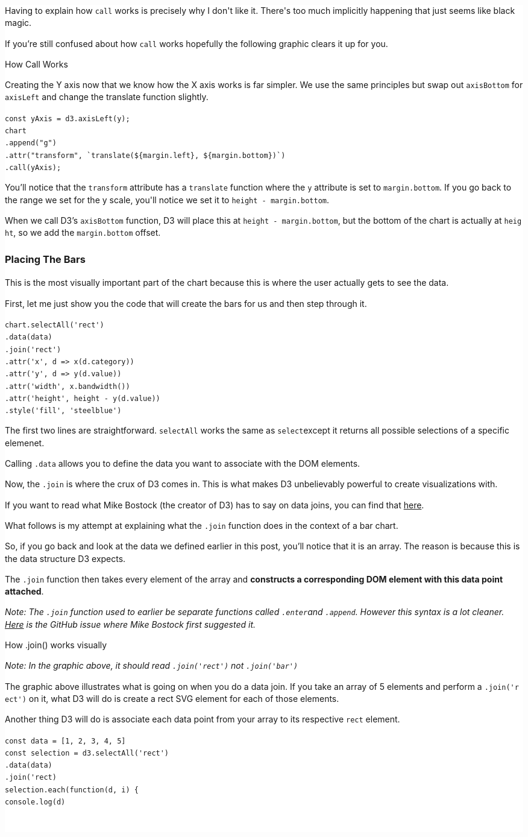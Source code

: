 <p>Having to explain how <code>call</code> works is precisely why I don't like it. There's too much implicitly happening that just seems like black magic.</p>
<p>If you’re still confused about how <code>call</code> works hopefully the following graphic clears it up for you.</p>
<figcaption>How Call&nbsp;Works</figcaption>
</figure>
<p>Creating the Y axis now that we know how the X axis works is far simpler. We use the same principles but swap out <code>axisBottom</code> for <code>axisLeft</code> and change the translate function slightly.</p><pre><code>const yAxis = d3.axisLeft(y);
chart
.append("g")
.attr("transform", `translate(${margin.left}, ${margin.bottom})`)
.call(yAxis);</code></pre>
<p>You’ll notice that the <code>transform</code> attribute has a <code>translate</code> function where the <code>y</code> attribute is set to <code>margin.bottom</code>. If you go back to the range we set for the y scale, you'll notice we set it to <code>height - margin.bottom</code>.</p>
<p>When we call D3’s <code>axisBottom</code> function, D3 will place this at <code>height - margin.bottom</code>, but the bottom of the chart is actually at <code>height</code>, so we add the <code>margin.bottom</code> offset.</p>
<h3 id="placing-the-bars">Placing The Bars</h3>
<p>This is the most visually important part of the chart because this is where the user actually gets to see the data.</p>
<p>First, let me just show you the code that will create the bars for us and then step through it.</p><pre><code>chart.selectAll('rect')
.data(data)
.join('rect')
.attr('x', d =&gt; x(d.category))
.attr('y', d =&gt; y(d.value))
.attr('width', x.bandwidth())
.attr('height', height - y(d.value))
.style('fill', 'steelblue')</code></pre>
<p>The first two lines are straightforward. <code>selectAll</code> works the same as <code>select</code>except it returns all possible selections of a specific elemenet.</p>
<p>Calling <code>.data</code> allows you to define the data you want to associate with the DOM elements.</p>
<p>Now, the <code>.join</code> is where the crux of D3 comes in. This is what makes D3 unbelievably powerful to create visualizations with.</p>
<p>If you want to read what Mike Bostock (the creator of D3) has to say on data joins, you can find that <a href="https://bost.ocks.org/mike/join/" rel="nofollow noopener">here</a>.</p>
<p>What follows is my attempt at explaining what the <code>.join</code> function does in the context of a bar chart.</p>
<p>So, if you go back and look at the data we defined earlier in this post, you’ll notice that it is an array. The reason is because this is the data structure D3 expects.</p>
<p>The <code>.join</code> function then takes every element of the array and <strong><strong>constructs a corresponding DOM element with this data point attached</strong></strong>.</p>
<p><em>Note: The </em><code><em>.join</em></code><em> function used to earlier be separate functions called </em><code><em>.enter</em></code><em>and </em><code><em>.append</em></code><em>. However this syntax is a lot cleaner. </em><a href="https://github.com/d3/d3-selection/issues/194" rel="nofollow noopener"><em>Here</em></a><em> is the GitHub issue where Mike Bostock first suggested it.</em></p>
<figcaption>How&nbsp;.join() works&nbsp;visually</figcaption>
</figure>
<p><em>Note: In the graphic above, it should read </em><code><em>.join('rect')</em></code><em> not </em><code><em>.join('bar')</em></code></p>
<p>The graphic above illustrates what is going on when you do a data join. If you take an array of 5 elements and perform a <code>.join('rect')</code> on it, what D3 will do is create a rect SVG element for each of those elements.</p>
<p>Another thing D3 will do is associate each data point from your array to its respective <code>rect</code> element.</p><pre><code>const data = [1, 2, 3, 4, 5]
const selection = d3.selectAll('rect')
.data(data)
.join('rect)
selection.each(function(d, i) {
console.log(d)